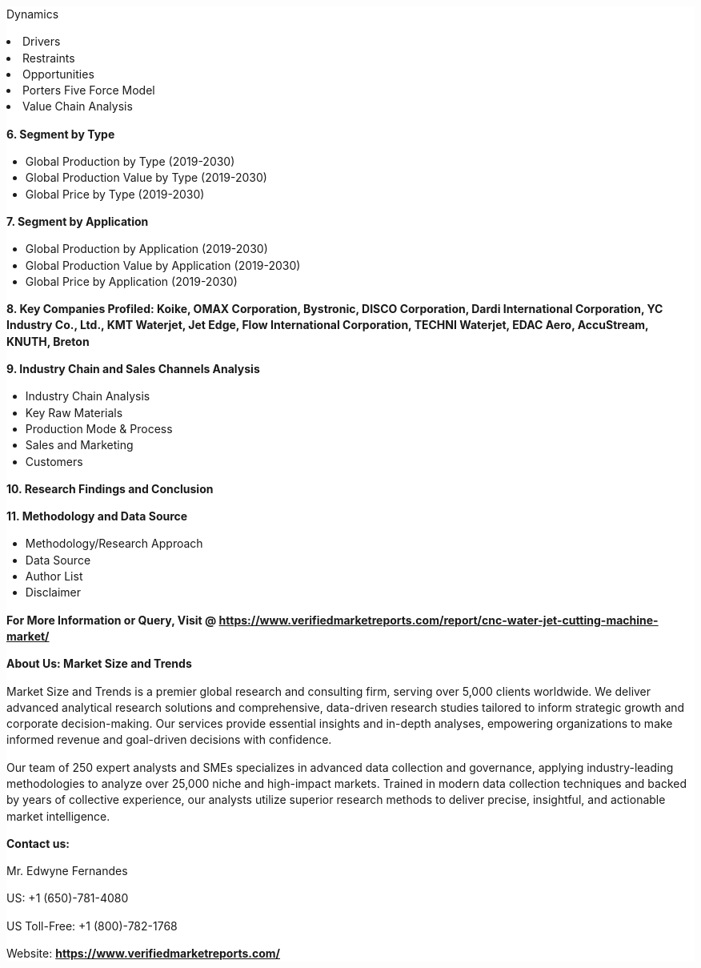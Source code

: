 Dynamics</li><li>Drivers</li><li>Restraints</li><li>Opportunities</li><li>Porters Five Force Model</li><li>Value Chain Analysis&nbsp;</li></ul><p><strong>6. Segment by Type</strong></p><ul><li>Global Production by Type (2019-2030)</li><li>Global Production Value by Type (2019-2030)</li><li>Global Price by Type (2019-2030)</li></ul><p><strong>7. Segment by Application</strong></p><ul><li>Global Production by Application (2019-2030)</li><li>Global Production Value by Application (2019-2030)</li><li>Global Price by Application (2019-2030)</li></ul><p><strong>8. Key Companies Profiled: Koike, OMAX Corporation, Bystronic, DISCO Corporation, Dardi International Corporation, YC Industry Co., Ltd., KMT Waterjet, Jet Edge, Flow International Corporation, TECHNI Waterjet, EDAC Aero, AccuStream, KNUTH, Breton</strong></p><p><strong>9. Industry Chain and Sales Channels Analysis</strong></p><ul><li>Industry Chain Analysis</li><li>Key Raw Materials</li><li>Production Mode &amp; Process</li><li>Sales and Marketing</li><li>Customers</li></ul><p><strong>10. Research Findings and Conclusion</strong></p><p><strong>11. Methodology and Data Source</strong></p><ul><li>Methodology/Research Approach</li><li>Data Source</li><li>Author List</li><li>Disclaimer</li></ul></p><p><strong>For More Information or Query, Visit @ <a href="https://www.verifiedmarketreports.com/report/cnc-water-jet-cutting-machine-market/">https://www.verifiedmarketreports.com/report/cnc-water-jet-cutting-machine-market/</a></strong></p><p><strong>About Us: Market Size and Trends</strong></p><p>Market Size and Trends is a premier global research and consulting firm, serving over 5,000 clients worldwide. We deliver advanced analytical research solutions and comprehensive, data-driven research studies tailored to inform strategic growth and corporate decision-making. Our services provide essential insights and in-depth analyses, empowering organizations to make informed revenue and goal-driven decisions with confidence.</p><p>Our team of 250 expert analysts and SMEs specializes in advanced data collection and governance, applying industry-leading methodologies to analyze over 25,000 niche and high-impact markets. Trained in modern data collection techniques and backed by years of collective experience, our analysts utilize superior research methods to deliver precise, insightful, and actionable market intelligence.</p><p><strong>Contact us:</strong></p><p>Mr. Edwyne Fernandes</p><p>US: +1 (650)-781-4080</p><p>US Toll-Free: +1 (800)-782-1768</p><p>Website: <strong><a href="https://www.verifiedmarketreports.com/">https://www.verifiedmarketreports.com/</a></strong></p>
